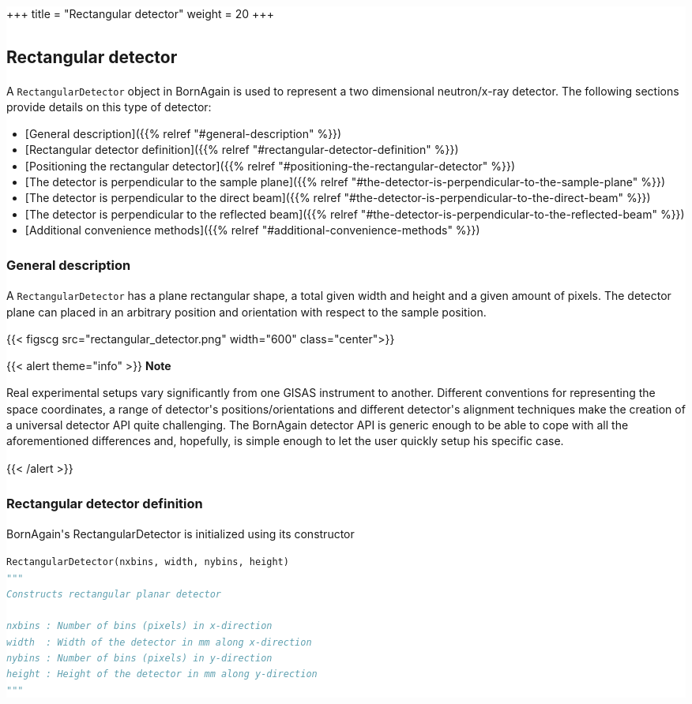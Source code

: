 +++
title = "Rectangular detector"
weight = 20
+++

## Rectangular detector

A `RectangularDetector` object in BornAgain is used to represent a two dimensional neutron/x-ray detector. The following sections provide details on this type of detector:

* [General description]({{% relref "#general-description" %}}) 
* [Rectangular detector definition]({{% relref "#rectangular-detector-definition" %}})
* [Positioning the rectangular detector]({{% relref "#positioning-the-rectangular-detector" %}}) 
* [The detector is perpendicular to the sample plane]({{% relref "#the-detector-is-perpendicular-to-the-sample-plane" %}}) 
* [The detector is perpendicular to the direct beam]({{% relref "#the-detector-is-perpendicular-to-the-direct-beam" %}}) 
* [The detector is perpendicular to the reflected beam]({{% relref "#the-detector-is-perpendicular-to-the-reflected-beam" %}}) 
* [Additional convenience methods]({{% relref "#additional-convenience-methods" %}}) 

### General description

A `RectangularDetector` has a plane rectangular shape, a total given width and height and a given amount of pixels. The detector plane can placed in an arbitrary position and orientation with respect to the sample position.

{{< figscg src="rectangular_detector.png" width="600" class="center">}}

{{< alert theme="info" >}}
**Note**

Real experimental setups vary significantly from one GISAS instrument to another. Different conventions for representing the space coordinates, a range of detector's positions/orientations and different detector's alignment techniques make the creation of a universal detector API quite challenging. The BornAgain detector API is generic enough to be able to cope with all the aforementioned differences and, hopefully, is simple enough to let the user quickly setup his specific case.

{{< /alert >}}

### Rectangular detector definition

BornAgain's RectangularDetector is initialized using its constructor

```python
RectangularDetector(nxbins, width, nybins, height)
"""
Constructs rectangular planar detector
 
nxbins : Number of bins (pixels) in x-direction
width  : Width of the detector in mm along x-direction
nybins : Number of bins (pixels) in y-direction
height : Height of the detector in mm along y-direction
"""
```
